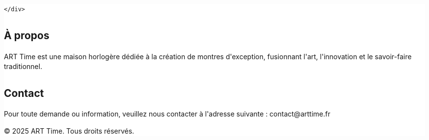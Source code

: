     </div>
  </section>

  <section id="apropos">
    <h2>À propos</h2>
    <p>ART Time est une maison horlogère dédiée à la création de montres d'exception, fusionnant l'art, l'innovation et le savoir-faire traditionnel.</p>
  </section>

  <section id="contact">
    <h2>Contact</h2>
    <p>Pour toute demande ou information, veuillez nous contacter à l'adresse suivante : contact@arttime.fr</p>
  </section>

  <footer>
    <p>&copy; 2025 ART Time. Tous droits réservés.</p>
  </footer>

</body>
</html>
